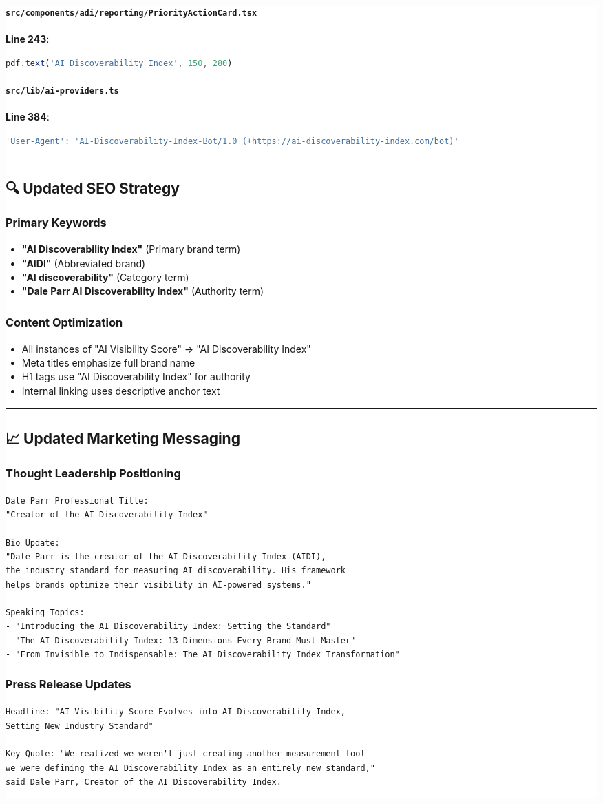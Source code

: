 #### `src/components/adi/reporting/PriorityActionCard.tsx`
**Line 243**: 
```typescript
pdf.text('AI Discoverability Index', 150, 280)
```

#### `src/lib/ai-providers.ts`
**Line 384**: 
```typescript
'User-Agent': 'AI-Discoverability-Index-Bot/1.0 (+https://ai-discoverability-index.com/bot)'
```

---

## 🔍 Updated SEO Strategy

### Primary Keywords
- **"AI Discoverability Index"** (Primary brand term)
- **"AIDI"** (Abbreviated brand)
- **"AI discoverability"** (Category term)
- **"Dale Parr AI Discoverability Index"** (Authority term)

### Content Optimization
- All instances of "AI Visibility Score" → "AI Discoverability Index"
- Meta titles emphasize full brand name
- H1 tags use "AI Discoverability Index" for authority
- Internal linking uses descriptive anchor text

---

## 📈 Updated Marketing Messaging

### Thought Leadership Positioning
```
Dale Parr Professional Title:
"Creator of the AI Discoverability Index"

Bio Update:
"Dale Parr is the creator of the AI Discoverability Index (AIDI), 
the industry standard for measuring AI discoverability. His framework 
helps brands optimize their visibility in AI-powered systems."

Speaking Topics:
- "Introducing the AI Discoverability Index: Setting the Standard"
- "The AI Discoverability Index: 13 Dimensions Every Brand Must Master"
- "From Invisible to Indispensable: The AI Discoverability Index Transformation"
```

### Press Release Updates
```
Headline: "AI Visibility Score Evolves into AI Discoverability Index, 
Setting New Industry Standard"

Key Quote: "We realized we weren't just creating another measurement tool - 
we were defining the AI Discoverability Index as an entirely new standard," 
said Dale Parr, Creator of the AI Discoverability Index.
```

---